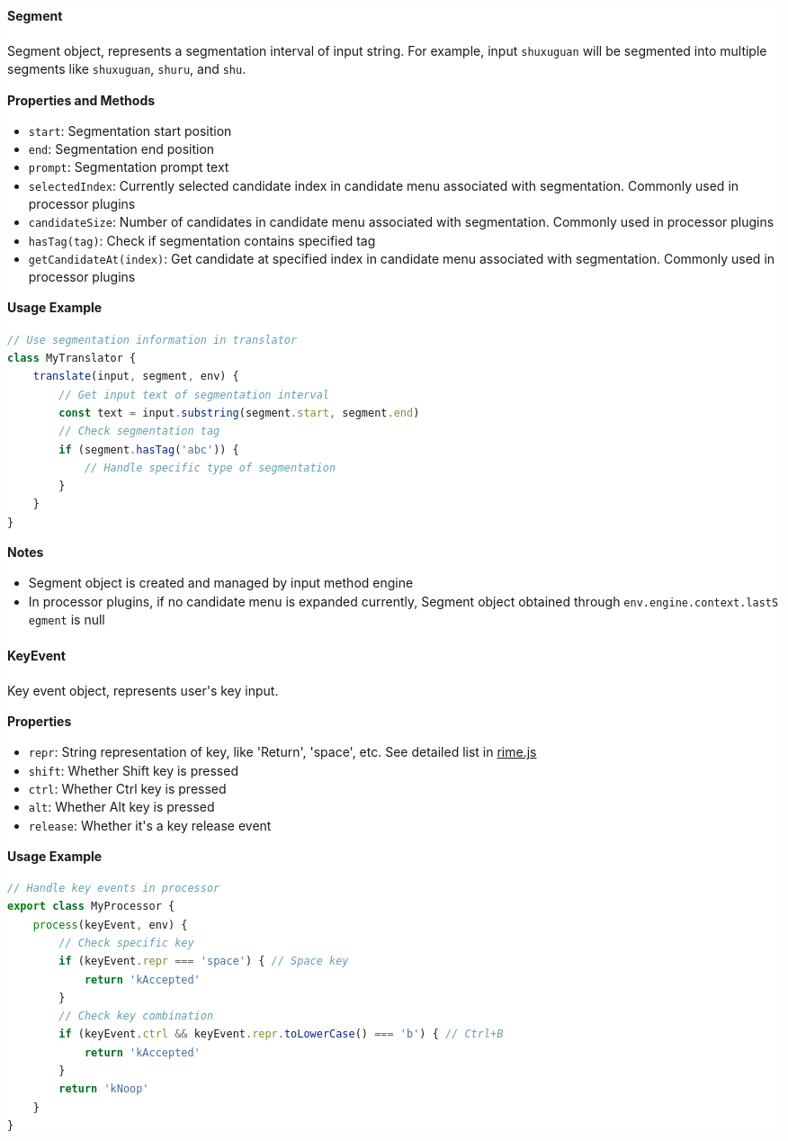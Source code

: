 #### Segment

Segment object, represents a segmentation interval of input string. For example, input `shuxuguan` will be segmented into multiple segments like `shuxuguan`, `shuru`, and `shu`.

**Properties and Methods**
- `start`: Segmentation start position
- `end`: Segmentation end position
- `prompt`: Segmentation prompt text
- `selectedIndex`: Currently selected candidate index in candidate menu associated with segmentation. Commonly used in processor plugins
- `candidateSize`: Number of candidates in candidate menu associated with segmentation. Commonly used in processor plugins
- `hasTag(tag)`: Check if segmentation contains specified tag
- `getCandidateAt(index)`: Get candidate at specified index in candidate menu associated with segmentation. Commonly used in processor plugins

**Usage Example**
```javascript
// Use segmentation information in translator
class MyTranslator {
    translate(input, segment, env) {
        // Get input text of segmentation interval
        const text = input.substring(segment.start, segment.end)
        // Check segmentation tag
        if (segment.hasTag('abc')) {
            // Handle specific type of segmentation
        }
    }
}
```

**Notes**
- Segment object is created and managed by input method engine
- In processor plugins, if no candidate menu is expanded currently, Segment object obtained through `env.engine.context.lastSegment` is null

#### KeyEvent

Key event object, represents user's key input.

**Properties**
- `repr`: String representation of key, like 'Return', 'space', etc. See detailed list in [rime.js](https://github.com/HuangJian/rime-frost/blob/hj/js/lib/rime.js)
- `shift`: Whether Shift key is pressed
- `ctrl`: Whether Ctrl key is pressed
- `alt`: Whether Alt key is pressed
- `release`: Whether it's a key release event

**Usage Example**
```javascript
// Handle key events in processor
export class MyProcessor {
    process(keyEvent, env) {
        // Check specific key
        if (keyEvent.repr === 'space') { // Space key
            return 'kAccepted'
        }
        // Check key combination
        if (keyEvent.ctrl && keyEvent.repr.toLowerCase() === 'b') { // Ctrl+B
            return 'kAccepted'
        }
        return 'kNoop'
    }
}
```

